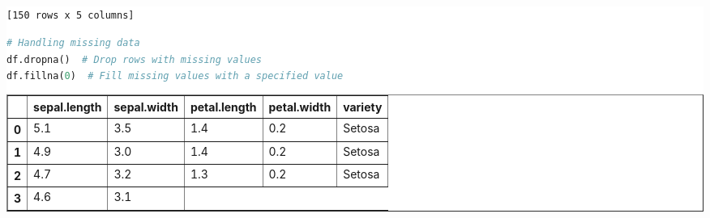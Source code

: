     [150 rows x 5 columns]



```python
# Handling missing data
df.dropna()  # Drop rows with missing values
df.fillna(0)  # Fill missing values with a specified value

```




<div>
<style scoped>
    .dataframe tbody tr th:only-of-type {
        vertical-align: middle;
    }

    .dataframe tbody tr th {
        vertical-align: top;
    }

    .dataframe thead th {
        text-align: right;
    }
</style>
<table border="1" class="dataframe">
  <thead>
    <tr style="text-align: right;">
      <th></th>
      <th>sepal.length</th>
      <th>sepal.width</th>
      <th>petal.length</th>
      <th>petal.width</th>
      <th>variety</th>
    </tr>
  </thead>
  <tbody>
    <tr>
      <th>0</th>
      <td>5.1</td>
      <td>3.5</td>
      <td>1.4</td>
      <td>0.2</td>
      <td>Setosa</td>
    </tr>
    <tr>
      <th>1</th>
      <td>4.9</td>
      <td>3.0</td>
      <td>1.4</td>
      <td>0.2</td>
      <td>Setosa</td>
    </tr>
    <tr>
      <th>2</th>
      <td>4.7</td>
      <td>3.2</td>
      <td>1.3</td>
      <td>0.2</td>
      <td>Setosa</td>
    </tr>
    <tr>
      <th>3</th>
      <td>4.6</td>
      <td>3.1</td>